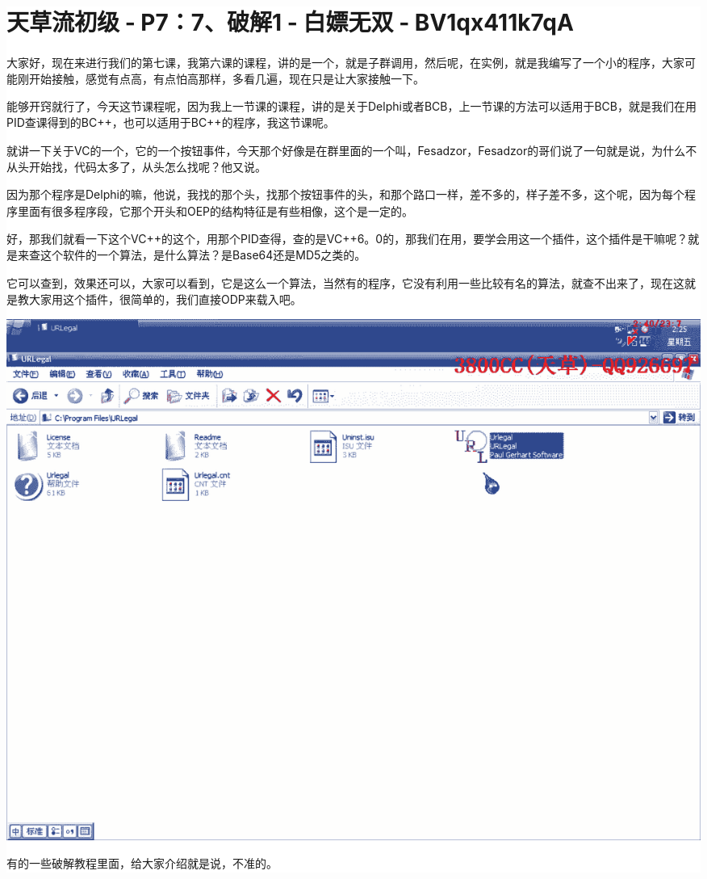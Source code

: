 # 天草流初级 - P7：7、破解1 - 白嫖无双 - BV1qx411k7qA

大家好，现在来进行我们的第七课，我第六课的课程，讲的是一个，就是子群调用，然后呢，在实例，就是我编写了一个小的程序，大家可能刚开始接触，感觉有点高，有点怕高那样，多看几遍，现在只是让大家接触一下。

能够开窍就行了，今天这节课程呢，因为我上一节课的课程，讲的是关于Delphi或者BCB，上一节课的方法可以适用于BCB，就是我们在用PID查课得到的BC++，也可以适用于BC++的程序，我这节课呢。

就讲一下关于VC的一个，它的一个按钮事件，今天那个好像是在群里面的一个叫，Fesadzor，Fesadzor的哥们说了一句就是说，为什么不从头开始找，代码太多了，从头怎么找呢？他又说。

因为那个程序是Delphi的嘛，他说，我找的那个头，找那个按钮事件的头，和那个路口一样，差不多的，样子差不多，这个呢，因为每个程序里面有很多程序段，它那个开头和OEP的结构特征是有些相像，这个是一定的。

好，那我们就看一下这个VC++的这个，用那个PID查得，查的是VC++6。0的，那我们在用，要学会用这一个插件，这个插件是干嘛呢？就是来查这个软件的一个算法，是什么算法？是Base64还是MD5之类的。

它可以查到，效果还可以，大家可以看到，它是这么一个算法，当然有的程序，它没有利用一些比较有名的算法，就查不出来了，现在这就是教大家用这个插件，很简单的，我们直接ODP来载入吧。



![](img/6475ab4e3f657d875d36bcc261defb6a_1.png)

有的一些破解教程里面，给大家介绍就是说，不准的。

